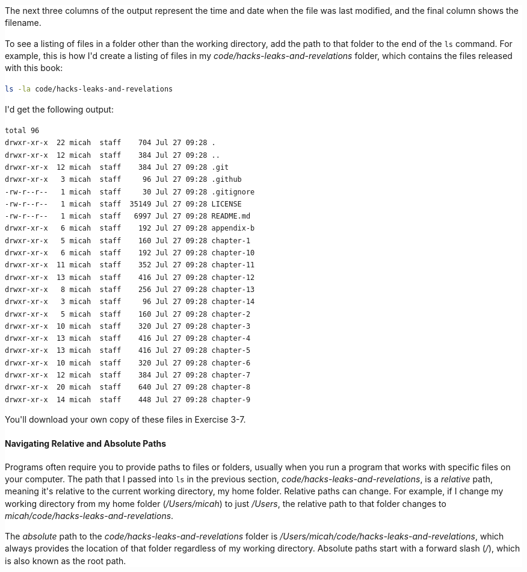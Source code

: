 The next three columns of the output represent the time and date when
the file was last modified, and the final column shows the filename.

To see a listing of files in a folder other than the working directory,
add the path to that folder to the end of the `ls` command. For example, this is how I'd
create a listing of files in my *code/hacks-leaks-and-revelations*
folder, which contains the files released with this book:

```sh
ls -la code/hacks-leaks-and-revelations
```

I'd get the following output:

```
total 96
drwxr-xr-x  22 micah  staff    704 Jul 27 09:28 .
drwxr-xr-x  12 micah  staff    384 Jul 27 09:28 ..
drwxr-xr-x  12 micah  staff    384 Jul 27 09:28 .git
drwxr-xr-x   3 micah  staff     96 Jul 27 09:28 .github
-rw-r--r--   1 micah  staff     30 Jul 27 09:28 .gitignore
-rw-r--r--   1 micah  staff  35149 Jul 27 09:28 LICENSE
-rw-r--r--   1 micah  staff   6997 Jul 27 09:28 README.md
drwxr-xr-x   6 micah  staff    192 Jul 27 09:28 appendix-b
drwxr-xr-x   5 micah  staff    160 Jul 27 09:28 chapter-1
drwxr-xr-x   6 micah  staff    192 Jul 27 09:28 chapter-10
drwxr-xr-x  11 micah  staff    352 Jul 27 09:28 chapter-11
drwxr-xr-x  13 micah  staff    416 Jul 27 09:28 chapter-12
drwxr-xr-x   8 micah  staff    256 Jul 27 09:28 chapter-13
drwxr-xr-x   3 micah  staff     96 Jul 27 09:28 chapter-14
drwxr-xr-x   5 micah  staff    160 Jul 27 09:28 chapter-2
drwxr-xr-x  10 micah  staff    320 Jul 27 09:28 chapter-3
drwxr-xr-x  13 micah  staff    416 Jul 27 09:28 chapter-4
drwxr-xr-x  13 micah  staff    416 Jul 27 09:28 chapter-5
drwxr-xr-x  10 micah  staff    320 Jul 27 09:28 chapter-6
drwxr-xr-x  12 micah  staff    384 Jul 27 09:28 chapter-7
drwxr-xr-x  20 micah  staff    640 Jul 27 09:28 chapter-8
drwxr-xr-x  14 micah  staff    448 Jul 27 09:28 chapter-9
```

You'll download your own copy of these files in Exercise 3-7.



#### Navigating Relative and Absolute Paths

Programs often require you to provide paths to files or folders, usually
when you run a program that works with specific files on your computer.
The path that I passed into `ls` in the previous section,
*code/hacks-leaks-and-revelations*, is a *relative* path, meaning it's
relative to the current working directory, my home folder. Relative
paths can change. For example, if I change my working directory from my
home folder (*/Users/micah*) to just */Users*, the relative path to that
folder changes to *micah/code/hacks-leaks-and-revelations*.

The *absolute* path to the *code/hacks-leaks-and-revelations* folder is
*/Users/micah/code/hacks-leaks-and-revelations*, which always provides
the location of that folder regardless of my working directory. Absolute
paths start with a forward slash (*/*), which is also known as the root
path.
